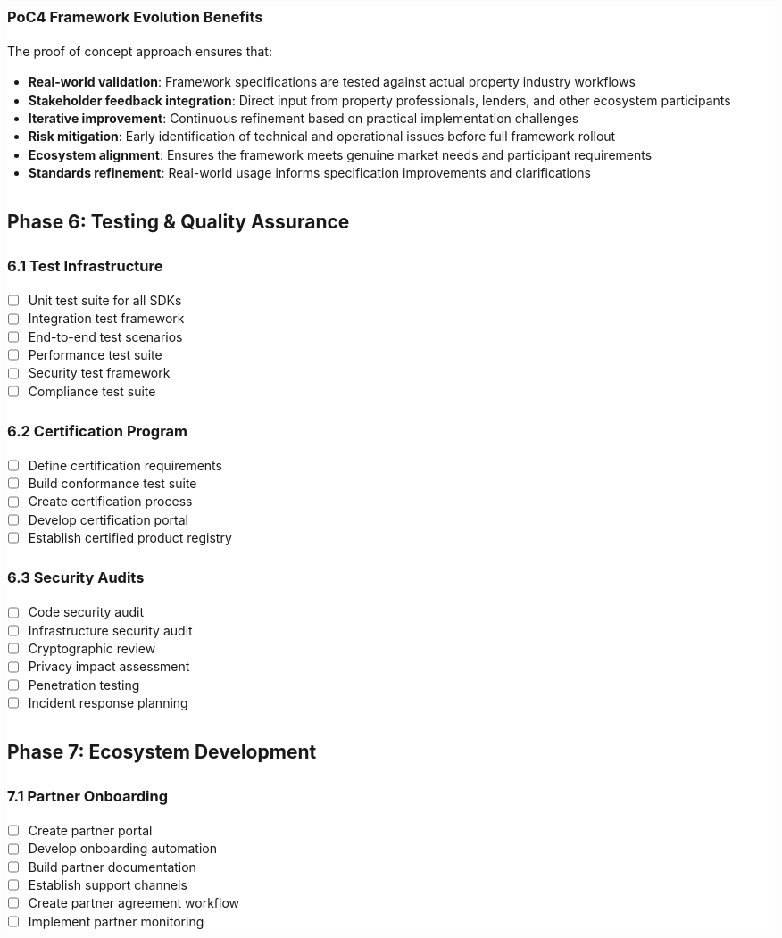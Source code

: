 ### PoC4 Framework Evolution Benefits

The proof of concept approach ensures that:
- **Real-world validation**: Framework specifications are tested against actual property industry workflows
- **Stakeholder feedback integration**: Direct input from property professionals, lenders, and other ecosystem participants
- **Iterative improvement**: Continuous refinement based on practical implementation challenges
- **Risk mitigation**: Early identification of technical and operational issues before full framework rollout
- **Ecosystem alignment**: Ensures the framework meets genuine market needs and participant requirements
- **Standards refinement**: Real-world usage informs specification improvements and clarifications

## Phase 6: Testing & Quality Assurance

### 6.1 Test Infrastructure

- [ ] Unit test suite for all SDKs
- [ ] Integration test framework
- [ ] End-to-end test scenarios
- [ ] Performance test suite
- [ ] Security test framework
- [ ] Compliance test suite

### 6.2 Certification Program

- [ ] Define certification requirements
- [ ] Build conformance test suite
- [ ] Create certification process
- [ ] Develop certification portal
- [ ] Establish certified product registry

### 6.3 Security Audits

- [ ] Code security audit
- [ ] Infrastructure security audit
- [ ] Cryptographic review
- [ ] Privacy impact assessment
- [ ] Penetration testing
- [ ] Incident response planning

## Phase 7: Ecosystem Development

### 7.1 Partner Onboarding

- [ ] Create partner portal
- [ ] Develop onboarding automation
- [ ] Build partner documentation
- [ ] Establish support channels
- [ ] Create partner agreement workflow
- [ ] Implement partner monitoring
